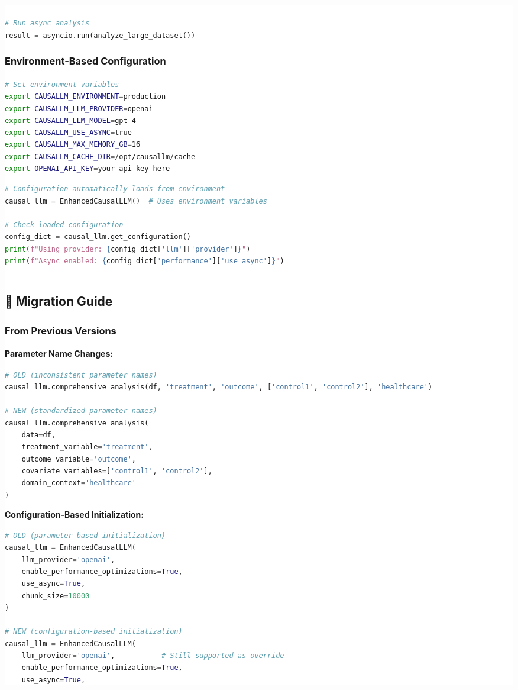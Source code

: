 ```python

# Run async analysis
result = asyncio.run(analyze_large_dataset())
```

### Environment-Based Configuration

```bash
# Set environment variables
export CAUSALLM_ENVIRONMENT=production
export CAUSALLM_LLM_PROVIDER=openai
export CAUSALLM_LLM_MODEL=gpt-4
export CAUSALLM_USE_ASYNC=true
export CAUSALLM_MAX_MEMORY_GB=16
export CAUSALLM_CACHE_DIR=/opt/causallm/cache
export OPENAI_API_KEY=your-api-key-here
```

```python
# Configuration automatically loads from environment
causal_llm = EnhancedCausalLLM()  # Uses environment variables

# Check loaded configuration
config_dict = causal_llm.get_configuration()
print(f"Using provider: {config_dict['llm']['provider']}")
print(f"Async enabled: {config_dict['performance']['use_async']}")
```

---

## 🔄 Migration Guide

### From Previous Versions

**Parameter Name Changes:**
```python
# OLD (inconsistent parameter names)
causal_llm.comprehensive_analysis(df, 'treatment', 'outcome', ['control1', 'control2'], 'healthcare')

# NEW (standardized parameter names)
causal_llm.comprehensive_analysis(
    data=df, 
    treatment_variable='treatment',
    outcome_variable='outcome', 
    covariate_variables=['control1', 'control2'],
    domain_context='healthcare'
)
```

**Configuration-Based Initialization:**
```python
# OLD (parameter-based initialization)
causal_llm = EnhancedCausalLLM(
    llm_provider='openai',
    enable_performance_optimizations=True,
    use_async=True,
    chunk_size=10000
)

# NEW (configuration-based initialization)
causal_llm = EnhancedCausalLLM(
    llm_provider='openai',           # Still supported as override
    enable_performance_optimizations=True,
    use_async=True,
```